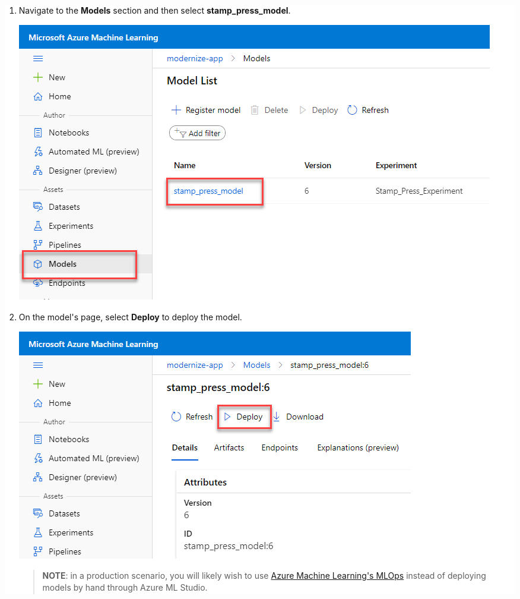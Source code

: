 1. Navigate to the **Models** section and then select **stamp_press_model**.

    ![The stamp_press_model is selected.](media/azure-ml-models.png 'stamp_press_model')

2. On the model's page, select **Deploy** to deploy the model.

    ![The deploy option is selected.](media/azure-ml-model-deploy.png 'Deploy')

    >**NOTE**: in a production scenario, you will likely wish to use [Azure Machine Learning's MLOps](https://azure.microsoft.com/services/machine-learning/mlops/) instead of deploying models by hand through Azure ML Studio.
